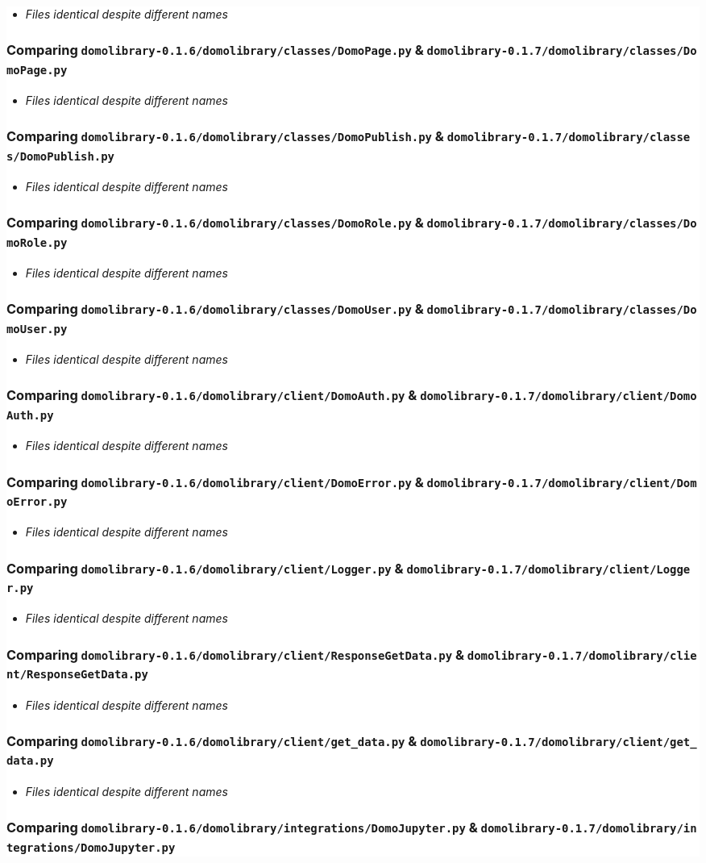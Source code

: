  * *Files identical despite different names*

### Comparing `domolibrary-0.1.6/domolibrary/classes/DomoPage.py` & `domolibrary-0.1.7/domolibrary/classes/DomoPage.py`

 * *Files identical despite different names*

### Comparing `domolibrary-0.1.6/domolibrary/classes/DomoPublish.py` & `domolibrary-0.1.7/domolibrary/classes/DomoPublish.py`

 * *Files identical despite different names*

### Comparing `domolibrary-0.1.6/domolibrary/classes/DomoRole.py` & `domolibrary-0.1.7/domolibrary/classes/DomoRole.py`

 * *Files identical despite different names*

### Comparing `domolibrary-0.1.6/domolibrary/classes/DomoUser.py` & `domolibrary-0.1.7/domolibrary/classes/DomoUser.py`

 * *Files identical despite different names*

### Comparing `domolibrary-0.1.6/domolibrary/client/DomoAuth.py` & `domolibrary-0.1.7/domolibrary/client/DomoAuth.py`

 * *Files identical despite different names*

### Comparing `domolibrary-0.1.6/domolibrary/client/DomoError.py` & `domolibrary-0.1.7/domolibrary/client/DomoError.py`

 * *Files identical despite different names*

### Comparing `domolibrary-0.1.6/domolibrary/client/Logger.py` & `domolibrary-0.1.7/domolibrary/client/Logger.py`

 * *Files identical despite different names*

### Comparing `domolibrary-0.1.6/domolibrary/client/ResponseGetData.py` & `domolibrary-0.1.7/domolibrary/client/ResponseGetData.py`

 * *Files identical despite different names*

### Comparing `domolibrary-0.1.6/domolibrary/client/get_data.py` & `domolibrary-0.1.7/domolibrary/client/get_data.py`

 * *Files identical despite different names*

### Comparing `domolibrary-0.1.6/domolibrary/integrations/DomoJupyter.py` & `domolibrary-0.1.7/domolibrary/integrations/DomoJupyter.py`
